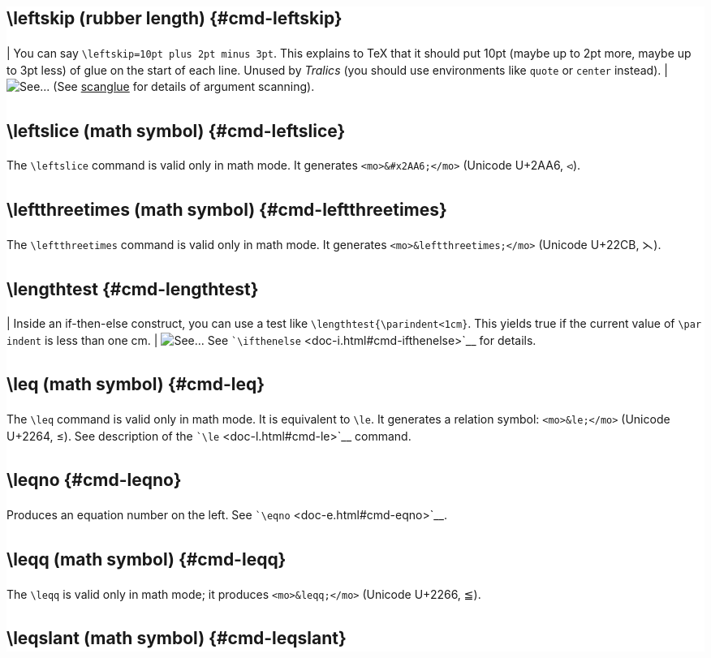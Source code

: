 \\leftskip (rubber length) {#cmd-leftskip}
--------------------------

| You can say `\leftskip=10pt plus 2pt minus 3pt`. This explains to TeX
  that it should put 10pt (maybe up to 2pt more, maybe up to 3pt less)
  of glue on the start of each line. Unused by *Tralics* (you should use
  environments like `quote` or `center` instead).
| ![See\...](/img/AR.png) (See [scanglue](doc-s.html#fct-scanglue) for
  details of argument scanning).

\\leftslice (math symbol) {#cmd-leftslice}
-------------------------

The `\leftslice` command is valid only in math mode. It generates
`<mo>&#x2AA6;</mo>` (Unicode U+2AA6, ⪦).

\\leftthreetimes (math symbol) {#cmd-leftthreetimes}
------------------------------

The `\leftthreetimes` command is valid only in math mode. It generates
`<mo>&leftthreetimes;</mo>` (Unicode U+22CB, ⋋).

\\lengthtest {#cmd-lengthtest}
------------

| Inside an if-then-else construct, you can use a test like
  `\lengthtest{\parindent<1cm}`. This yields true if the current value
  of `\parindent` is less than one cm.
| ![See\...](/img/AR.png) See `` `\ifthenelse ``
  \<doc-i.html\#cmd-ifthenelse\>\`\_\_ for details.

\\leq (math symbol) {#cmd-leq}
-------------------

The `\leq` command is valid only in math mode. It is equivalent to
`\le`. It generates a relation symbol: `<mo>&le;</mo>` (Unicode U+2264,
≤). See description of the `` `\le `` \<doc-l.html\#cmd-le\>\`\_\_
command.

\\leqno {#cmd-leqno}
-------

Produces an equation number on the left. See `` `\eqno ``
\<doc-e.html\#cmd-eqno\>\`\_\_.

\\leqq (math symbol) {#cmd-leqq}
--------------------

The `\leqq` is valid only in math mode; it produces `<mo>&leqq;</mo>`
(Unicode U+2266, ≦).

\\leqslant (math symbol) {#cmd-leqslant}
------------------------
